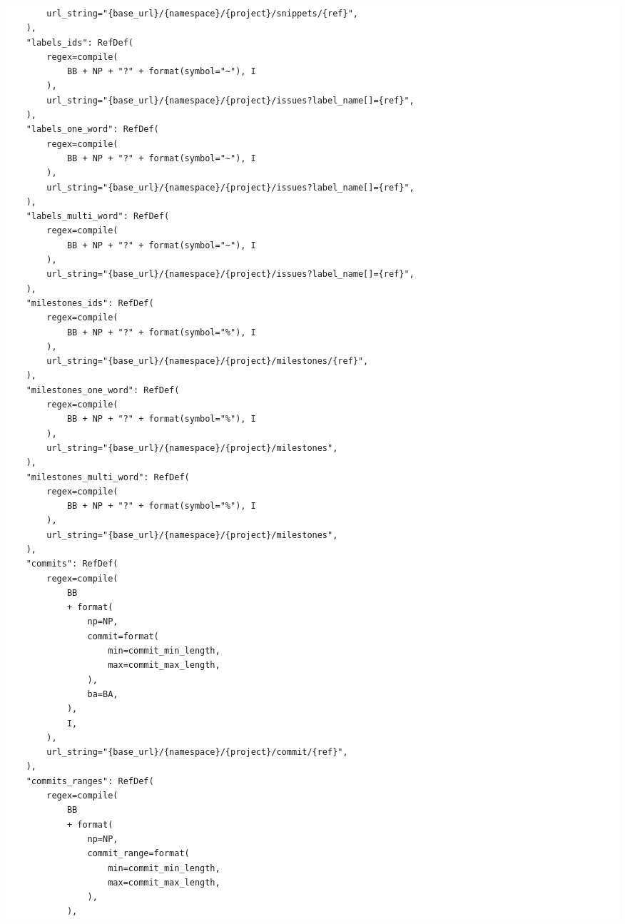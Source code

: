 ```
        url_string="{base_url}/{namespace}/{project}/snippets/{ref}",
    ),
    "labels_ids": RefDef(
        regex=compile(
            BB + NP + "?" + format(symbol="~"), I
        ),
        url_string="{base_url}/{namespace}/{project}/issues?label_name[]={ref}",
    ),
    "labels_one_word": RefDef(
        regex=compile(
            BB + NP + "?" + format(symbol="~"), I
        ),
        url_string="{base_url}/{namespace}/{project}/issues?label_name[]={ref}",
    ),
    "labels_multi_word": RefDef(
        regex=compile(
            BB + NP + "?" + format(symbol="~"), I
        ),
        url_string="{base_url}/{namespace}/{project}/issues?label_name[]={ref}",
    ),
    "milestones_ids": RefDef(
        regex=compile(
            BB + NP + "?" + format(symbol="%"), I
        ),
        url_string="{base_url}/{namespace}/{project}/milestones/{ref}",
    ),
    "milestones_one_word": RefDef(
        regex=compile(
            BB + NP + "?" + format(symbol="%"), I
        ),
        url_string="{base_url}/{namespace}/{project}/milestones",
    ),
    "milestones_multi_word": RefDef(
        regex=compile(
            BB + NP + "?" + format(symbol="%"), I
        ),
        url_string="{base_url}/{namespace}/{project}/milestones",
    ),
    "commits": RefDef(
        regex=compile(
            BB
            + format(
                np=NP,
                commit=format(
                    min=commit_min_length,
                    max=commit_max_length,
                ),
                ba=BA,
            ),
            I,
        ),
        url_string="{base_url}/{namespace}/{project}/commit/{ref}",
    ),
    "commits_ranges": RefDef(
        regex=compile(
            BB
            + format(
                np=NP,
                commit_range=format(
                    min=commit_min_length,
                    max=commit_max_length,
                ),
            ),
```